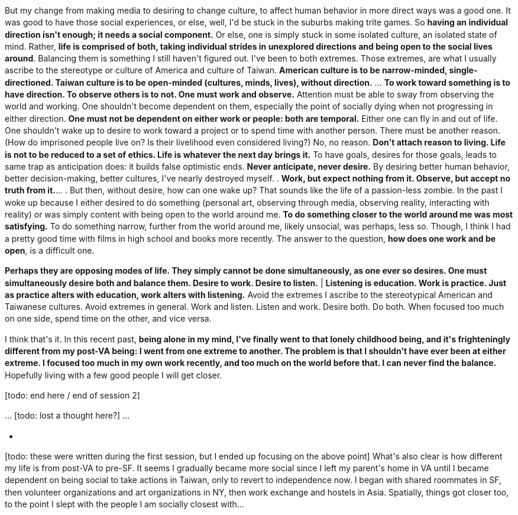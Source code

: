 But my change from making media to desiring to change culture, to affect human behavior in more direct ways was a good one. It was good to have those social experiences, or else, well, I'd be stuck in the suburbs making trite games. So **having an individual direction isn't enough; it needs a social component.** Or else, one is simply stuck in some isolated culture, an isolated state of mind. Rather, **life is comprised of both, taking individual strides in unexplored directions and being open to the social lives around**. Balancing them is something I still haven't figured out. I've been to both extremes. Those extremes, are what I usually ascribe to the stereotype or culture of America and culture of Taiwan. **American culture is to be narrow-minded, single-directioned. Taiwan culture is to be open-minded (cultures, minds, lives), without direction.**
...
**To work toward something **is** to have direction. To observe others is to not. One must work and observe.** Attention must be able to sway from observing the world and working. One shouldn't become dependent on them, especially the point of socially dying when not progressing in either direction. **One must not be dependent on either work or people: both are temporal.** Either one can fly in and out of life. One shouldn't wake up to desire to work toward a project or to spend time with another person. There must be another reason. (How do imprisoned people live on? Is their livelihood even considered living?) No, no reason. **Don't attach reason to living. Life is not to be reduced to a set of ethics. Life is whatever the next day brings it.** To have goals, desires for those goals, leads to same trap as anticipation does: it builds false optimistic ends. **Never anticipate, never desire.** By desiring better human behavior, better decision-making, better cultures, I've nearly destroyed myself.
.
**Work, but expect nothing from it. Observe, but accept no truth from it.**...
.
But then, without desire, how can one wake up? That sounds like the life of a passion-less zombie. In the past I woke up because I either desired to do something (personal art, observing through media, observing reality, interacting with reality) or was simply content with being open to the world around me. **To do something closer to the world around me was most satisfying.** To do something narrow, further from the world around me, likely unsocial, was perhaps, less so. Though, I think I had a pretty good time with films in high school and books more recently. The answer to the question, **how does one work and be open**, is a difficult one.

**Perhaps they are opposing modes of life. They simply cannot be done simultaneously, as one ever so desires. One must simultaneously desire both and balance them. Desire to work. Desire to listen.** | **Listening is education. Work is practice. Just as practice alters with education, work alters with listening.** Avoid the extremes I ascribe to the stereotypical American and Taiwanese cultures. Avoid extremes in general. Work and listen. Listen and work. Desire both. Do both. When focused too much on one side, spend time on the other, and vice versa.

I think that's it. In this recent past, **being alone in my mind, I've finally went to that lonely childhood being, and it's frighteningly different from my post-VA being: I went from one extreme to another. The problem is that I shouldn't have ever been at either extreme. I focused too much in my own work recently, and too much on the world before that. I can never find the balance.** Hopefully living with a few good people I will get closer.

[todo: end here / end of session 2]

...
[todo: lost a thought here?]
...

-
[todo: these were written during the first session, but I ended up focusing on the above point]
What's also clear is how different my life is from post-VA to pre-SF. It seems I gradually became more social since I left my parent's home in VA until I became dependent on being social to take actions in Taiwan, only to revert to independence now. I began with shared roommates in SF, then volunteer organizations and art organizations in NY, then work exchange and hostels in Asia. Spatially, things got closer too, to the point I slept with the people I am socially closest with...
